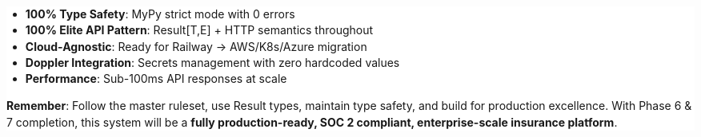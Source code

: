 - **100% Type Safety**: MyPy strict mode with 0 errors
- **100% Elite API Pattern**: Result[T,E] + HTTP semantics throughout
- **Cloud-Agnostic**: Ready for Railway → AWS/K8s/Azure migration
- **Doppler Integration**: Secrets management with zero hardcoded values
- **Performance**: Sub-100ms API responses at scale

**Remember**: Follow the master ruleset, use Result types, maintain type safety, and build for production excellence. With Phase 6 & 7 completion, this system will be a **fully production-ready, SOC 2 compliant, enterprise-scale insurance platform**.

